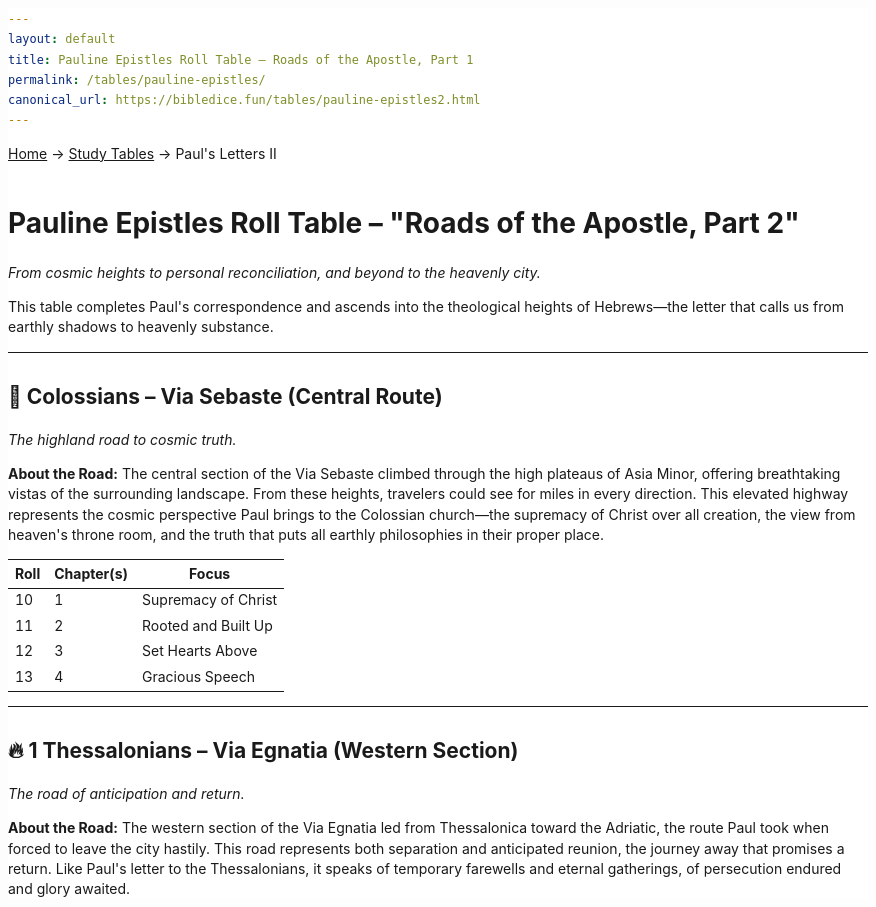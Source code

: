 ```yaml
---
layout: default
title: Pauline Epistles Roll Table – Roads of the Apostle, Part 1
permalink: /tables/pauline-epistles/
canonical_url: https://bibledice.fun/tables/pauline-epistles2.html
---
```


<nav class="breadcrumb">
    <a href="/">Home</a>
    <span class="breadcrumb-separator">→</span>
    <a href="/tables/">Study Tables</a>
    <span class="breadcrumb-separator">→</span>
    <span>Paul's Letters II</span>
</nav>

# Pauline Epistles Roll Table – "Roads of the Apostle, Part 2"

*From cosmic heights to personal reconciliation, and beyond to the heavenly city.*

This table completes Paul's correspondence and ascends into the theological heights of Hebrews—the letter that calls us from earthly shadows to heavenly substance.

---

## 🌟 Colossians – Via Sebaste (Central Route)
*The highland road to cosmic truth.*

**About the Road:** The central section of the Via Sebaste climbed through the high plateaus of Asia Minor, offering breathtaking vistas of the surrounding landscape. From these heights, travelers could see for miles in every direction. This elevated highway represents the cosmic perspective Paul brings to the Colossian church—the supremacy of Christ over all creation, the view from heaven's throne room, and the truth that puts all earthly philosophies in their proper place.

| Roll | Chapter(s) | Focus |
|------|------------|-------|
| 10 | 1 | Supremacy of Christ |
| 11 | 2 | Rooted and Built Up |
| 12 | 3 | Set Hearts Above |
| 13 | 4 | Gracious Speech |

---

## 🔥 1 Thessalonians – Via Egnatia (Western Section)
*The road of anticipation and return.*

**About the Road:** The western section of the Via Egnatia led from Thessalonica toward the Adriatic, the route Paul took when forced to leave the city hastily. This road represents both separation and anticipated reunion, the journey away that promises a return. Like Paul's letter to the Thessalonians, it speaks of temporary farewells and eternal gatherings, of persecution endured and glory awaited.
